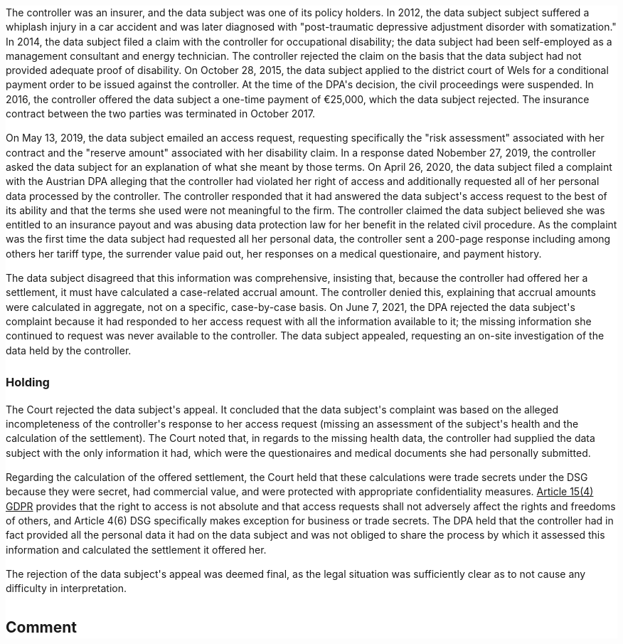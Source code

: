 The controller was an insurer, and the data subject was one of its policy holders. In 2012, the data subject subject suffered a whiplash injury in a car accident and was later diagnosed with "post-traumatic depressive adjustment disorder with somatization." In 2014, the data subject filed a claim with the controller for occupational disability; the data subject had been self-employed as a management consultant and energy technician. The controller rejected the claim on the basis that the data subject had not provided adequate proof of disability. On October 28, 2015, the data subject applied to the district court of Wels for a conditional payment order to be issued against the controller. At the time of the DPA's decision, the civil proceedings were suspended. In 2016, the controller offered the data subject a one-time payment of €25,000, which the data subject rejected. The insurance contract between the two parties was terminated in October 2017.

On May 13, 2019, the data subject emailed an access request, requesting specifically the "risk assessment" associated with her contract and the "reserve amount" associated with her disability claim. In a response dated Nobember 27, 2019, the controller asked the data subject for an explanation of what she meant by those terms. On April 26, 2020, the data subject filed a complaint with the Austrian DPA alleging that the controller had violated her right of access and additionally requested all of her personal data processed by the controller. The controller responded that it had answered the data subject's access request to the best of its ability and that the terms she used were not meaningful to the firm. The controller claimed the data subject believed she was entitled to an insurance payout and was abusing data protection law for her benefit in the related civil procedure. As the complaint was the first time the data subject had requested all her personal data, the controller sent a 200-page response including among others her tariff type, the surrender value paid out, her responses on a medical questionaire, and payment history.

The data subject disagreed that this information was comprehensive, insisting that, because the controller had offered her a settlement, it must have calculated a case-related accrual amount. The controller denied this, explaining that accrual amounts were calculated in aggregate, not on a specific, case-by-case basis. On June 7, 2021, the DPA rejected the data subject's complaint because it had responded to her access request with all the information available to it; the missing information she continued to request was never available to the controller. The data subject appealed, requesting an on-site investigation of the data held by the controller.

### Holding

The Court rejected the data subject's appeal. It concluded that the data subject's complaint was based on the alleged incompleteness of the controller's response to her access request (missing an assessment of the subject's health and the calculation of the settlement). The Court noted that, in regards to the missing health data, the controller had supplied the data subject with the only information it had, which were the questionaires and medical documents she had personally submitted.

Regarding the calculation of the offered settlement, the Court held that these calculations were trade secrets under the DSG because they were secret, had commercial value, and were protected with appropriate confidentiality measures. [Article 15(4) GDPR](/index.php?title=Article_15_GDPR#4 "Article 15 GDPR") provides that the right to access is not absolute and that access requests shall not adversely affect the rights and freedoms of others, and Article 4(6) DSG specifically makes exception for business or trade secrets. The DPA held that the controller had in fact provided all the personal data it had on the data subject and was not obliged to share the process by which it assessed this information and calculated the settlement it offered her.

The rejection of the data subject's appeal was deemed final, as the legal situation was sufficiently clear as to not cause any difficulty in interpretation.

## Comment

